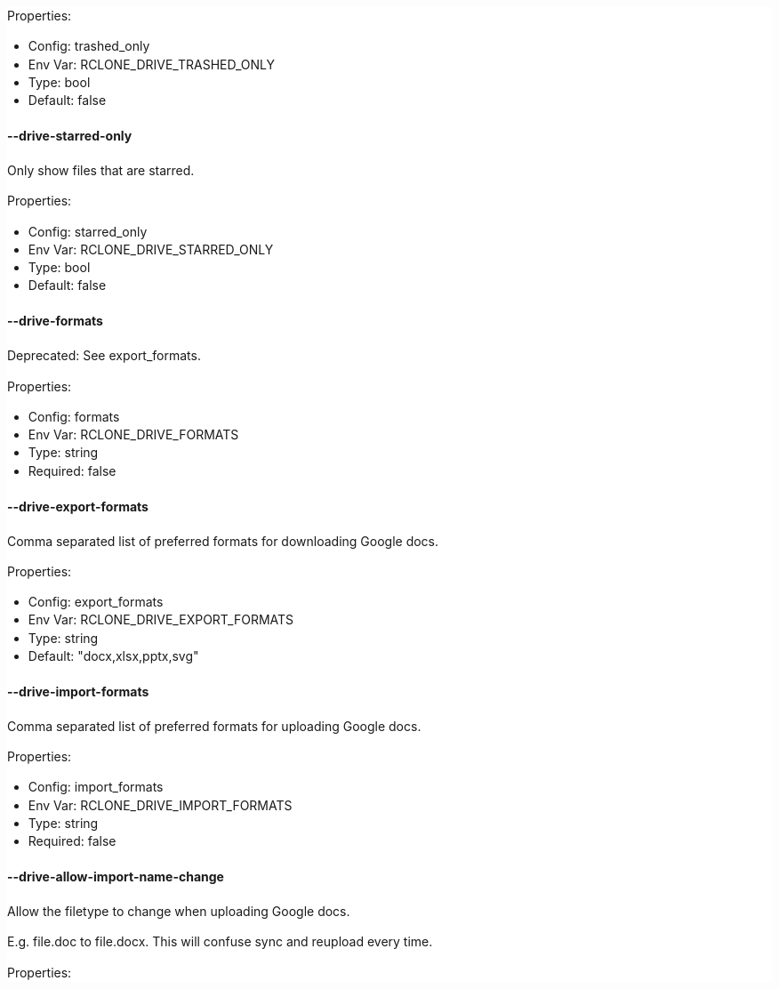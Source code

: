 Properties:

- Config: trashed_only
- Env Var: RCLONE_DRIVE_TRASHED_ONLY
- Type: bool
- Default: false

#### --drive-starred-only

Only show files that are starred.

Properties:

- Config: starred_only
- Env Var: RCLONE_DRIVE_STARRED_ONLY
- Type: bool
- Default: false

#### --drive-formats

Deprecated: See export_formats.

Properties:

- Config: formats
- Env Var: RCLONE_DRIVE_FORMATS
- Type: string
- Required: false

#### --drive-export-formats

Comma separated list of preferred formats for downloading Google docs.

Properties:

- Config: export_formats
- Env Var: RCLONE_DRIVE_EXPORT_FORMATS
- Type: string
- Default: "docx,xlsx,pptx,svg"

#### --drive-import-formats

Comma separated list of preferred formats for uploading Google docs.

Properties:

- Config: import_formats
- Env Var: RCLONE_DRIVE_IMPORT_FORMATS
- Type: string
- Required: false

#### --drive-allow-import-name-change

Allow the filetype to change when uploading Google docs.

E.g. file.doc to file.docx. This will confuse sync and reupload every time.

Properties:
